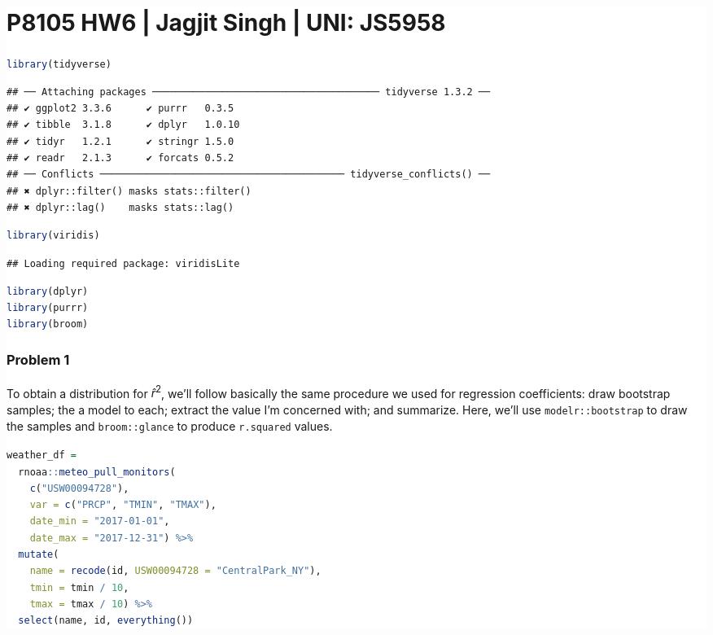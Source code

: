 P8105 HW6 \| Jagjit Singh \| UNI: JS5958
================

``` r
library(tidyverse)
```

    ## ── Attaching packages ─────────────────────────────────────── tidyverse 1.3.2 ──
    ## ✔ ggplot2 3.3.6      ✔ purrr   0.3.5 
    ## ✔ tibble  3.1.8      ✔ dplyr   1.0.10
    ## ✔ tidyr   1.2.1      ✔ stringr 1.5.0 
    ## ✔ readr   2.1.3      ✔ forcats 0.5.2 
    ## ── Conflicts ────────────────────────────────────────── tidyverse_conflicts() ──
    ## ✖ dplyr::filter() masks stats::filter()
    ## ✖ dplyr::lag()    masks stats::lag()

``` r
library(viridis)
```

    ## Loading required package: viridisLite

``` r
library(dplyr)
library(purrr)
library(broom)
```

### Problem 1

To obtain a distribution for $\hat{r}^2$, we’ll follow basically the
same procedure we used for regression coefficients: draw bootstrap
samples; the a model to each; extract the value I’m concerned with; and
summarize. Here, we’ll use `modelr::bootstrap` to draw the samples and
`broom::glance` to produce `r.squared` values.

``` r
weather_df = 
  rnoaa::meteo_pull_monitors(
    c("USW00094728"),
    var = c("PRCP", "TMIN", "TMAX"), 
    date_min = "2017-01-01",
    date_max = "2017-12-31") %>%
  mutate(
    name = recode(id, USW00094728 = "CentralPark_NY"),
    tmin = tmin / 10,
    tmax = tmax / 10) %>%
  select(name, id, everything())
```
